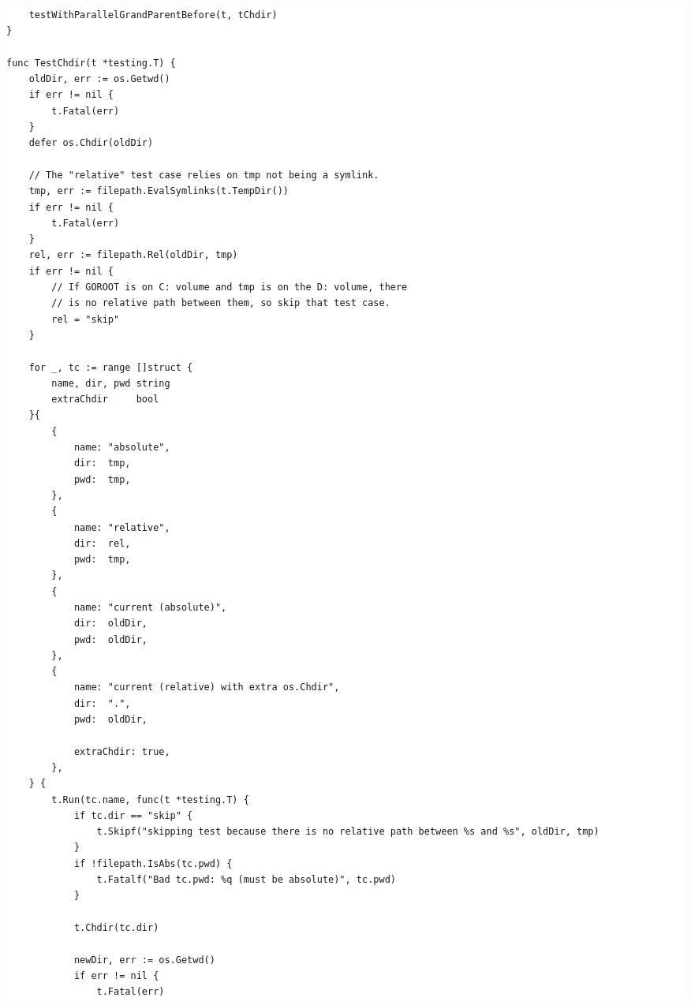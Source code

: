 ```
	testWithParallelGrandParentBefore(t, tChdir)
}

func TestChdir(t *testing.T) {
	oldDir, err := os.Getwd()
	if err != nil {
		t.Fatal(err)
	}
	defer os.Chdir(oldDir)

	// The "relative" test case relies on tmp not being a symlink.
	tmp, err := filepath.EvalSymlinks(t.TempDir())
	if err != nil {
		t.Fatal(err)
	}
	rel, err := filepath.Rel(oldDir, tmp)
	if err != nil {
		// If GOROOT is on C: volume and tmp is on the D: volume, there
		// is no relative path between them, so skip that test case.
		rel = "skip"
	}

	for _, tc := range []struct {
		name, dir, pwd string
		extraChdir     bool
	}{
		{
			name: "absolute",
			dir:  tmp,
			pwd:  tmp,
		},
		{
			name: "relative",
			dir:  rel,
			pwd:  tmp,
		},
		{
			name: "current (absolute)",
			dir:  oldDir,
			pwd:  oldDir,
		},
		{
			name: "current (relative) with extra os.Chdir",
			dir:  ".",
			pwd:  oldDir,

			extraChdir: true,
		},
	} {
		t.Run(tc.name, func(t *testing.T) {
			if tc.dir == "skip" {
				t.Skipf("skipping test because there is no relative path between %s and %s", oldDir, tmp)
			}
			if !filepath.IsAbs(tc.pwd) {
				t.Fatalf("Bad tc.pwd: %q (must be absolute)", tc.pwd)
			}

			t.Chdir(tc.dir)

			newDir, err := os.Getwd()
			if err != nil {
				t.Fatal(err)
```